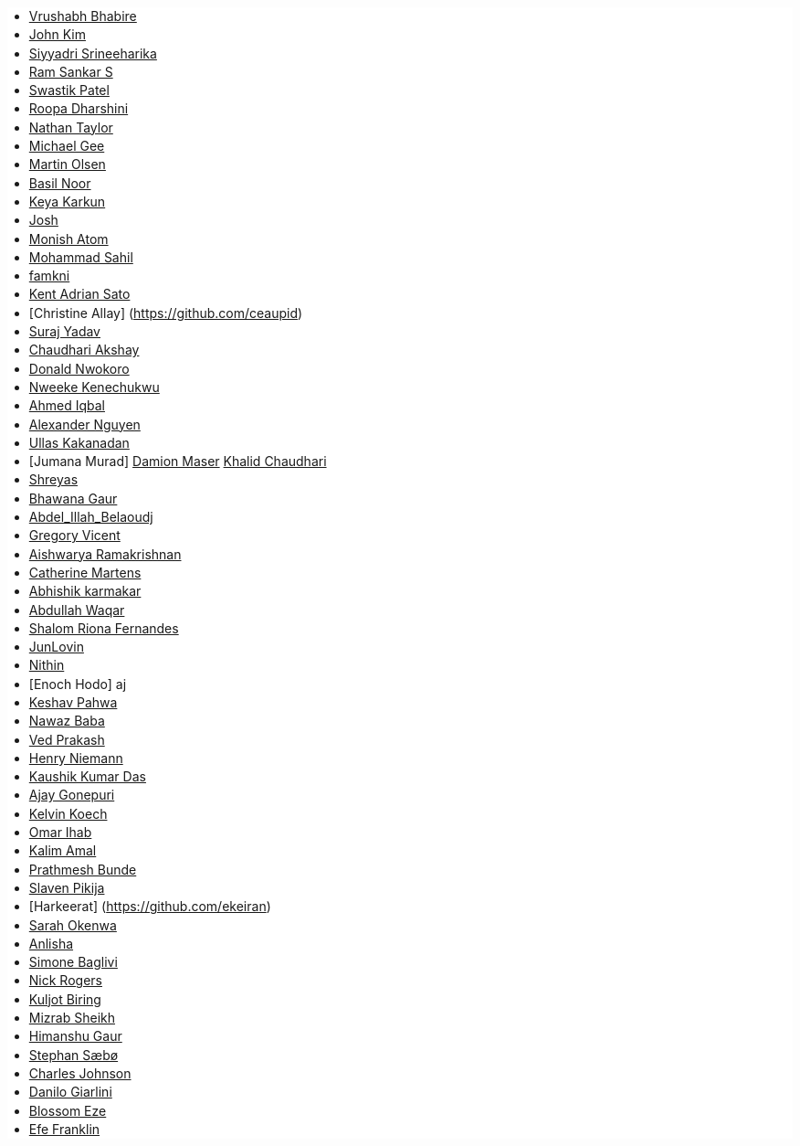 -   [Vrushabh Bhabire](https://github.com/Vrushabh-vb)
-   [John Kim](https://github.com/kjhhero)
-   [Siyyadri Srineeharika](https://github.com/SiyyadriSrineeharika)
-   [Ram Sankar S](https://github.com/RamSankarS)
-   [Swastik Patel](https://github.com/mrswastik-robot)
-   [Roopa Dharshini](https://github.com/Rupa-Rd)
-   [Nathan Taylor](https://github.com/nathanctay)
-   [Michael Gee](https://github.com/GeeMichael)
-   [Martin Olsen](https:://github.com/MartinOlsenDev)
-   [Basil Noor](https://github.com/basilnoor)
-   [Keya Karkun](https://github.com/keyakarkun)
-   [Josh](https://github.com/JDennis21)
-   [Monish Atom](https://github.com/monish-atom)
-   [Mohammad Sahil](https://github.com/mdsahilnoob)
-   [famkni](https://github.com/famkni)
-   [Kent Adrian Sato](https://github.com/adriankentsato)
-   [Christine Allay] (https://github.com/ceaupid)
-   [Suraj Yadav](https://github.com/suraj-yadav0)
-   [Chaudhari Akshay](https://github.com/Akshaychaudhari888)
-   [Donald Nwokoro](https://github.com/donguillotine)
-   [Nweeke Kenechukwu](https://github.com/icodejsx)
-   [Ahmed Iqbal](https://github.com/codebyahmed)
-   [Alexander Nguyen](https://github.com/son1ong)
-   [Ullas Kakanadan](https://github.com/uk974q)
-   [Jumana Murad]
    [Damion Maser](https://github.com/Maserd)
    [Khalid Chaudhari](https://github.com/Chaudhari998)
-   [Shreyas](https://github.com/sharmawl13)
-   [Bhawana Gaur](https://github.com/bhawana2001)
-   [Abdel_Illah_Belaoudj](https://github.com/abdelillahbel)
-   [Gregory Vicent](https://github.com/gregoryvicent)
-   [Aishwarya Ramakrishnan](https://github.com/Aishwarya-Ramakrishnan22)
-   [Catherine Martens](https://github.com/kayticodes)
-   [Abhishik karmakar](https://github.com/AbhisKarma/)
-   [Abdullah Waqar](https://github.com/abwqr)
-   [Shalom Riona Fernandes](https://github.com/shalomrionafernandes)
-   [JunLovin](https://github.com/JunLovin)
-   [Nithin](https://github.com/nithin-0111/)
-   [Enoch Hodo]
    aj
-   [Keshav Pahwa](https://github.com/keshav-pahwa/)
-   [Nawaz Baba](https://github.com/nawazbaba1993)
-   [Ved Prakash](https://github.com/Ved142)
-   [Henry Niemann](https://github.com/Chezzyboy)
-   [Kaushik Kumar Das](https://github.com/AlexWeb07)
-   [Ajay Gonepuri](https://github.com/HKABIG)
-   [Kelvin Koech](https://github.com/koechcoding)
-   [Omar Ihab](https://github.com/omarihab99)
-   [Kalim Amal](https://github.com/AMALK319)
-   [Prathmesh Bunde](https://github.com/Sparkydev007)
-   [Slaven Pikija](https://github.com/spikija)
-   [Harkeerat] (https://github.com/ekeiran)
-   [Sarah Okenwa](https://github.com/sarahokenwa)
-   [Anlisha](https://github.com/anlisha)
-   [Simone Baglivi](https://github.com/sbaglivi)
-   [Nick Rogers](https://github.com/mnickrogers)
-   [Kuljot Biring](https://github.com/kuljotbiring)
-   [Mizrab Sheikh](https://github.com/mizrab)
-   [Himanshu Gaur](https://github.com/Gaur2025)
-   [Stephan Sæbø](https://github.com/kongpottifar)
-   [Charles Johnson](https://github.com/CharlesJohnson117)
-   [Danilo Giarlini](https://github.com/danilogiarlini)
-   [Blossom Eze](https://github.com/Blossomeze)
-   [Efe Franklin](https://github.com/frankyxgithub)